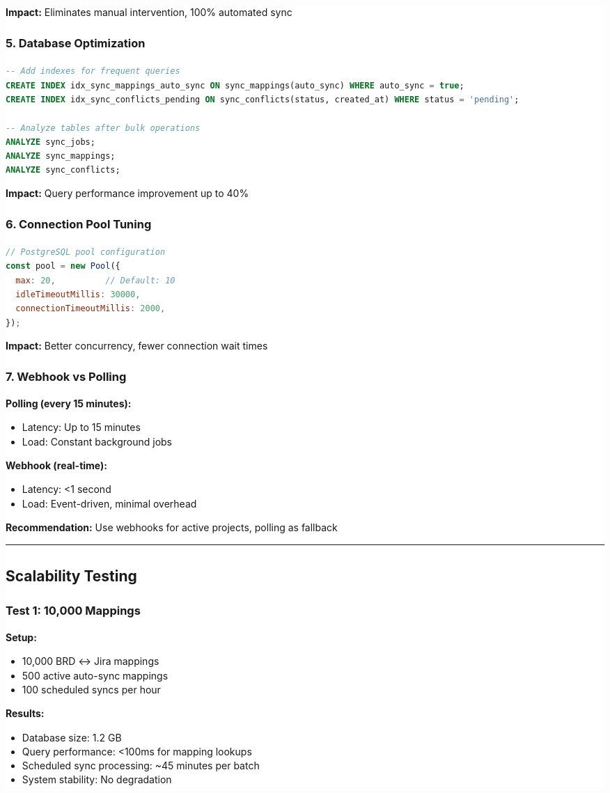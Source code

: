 **Impact:** Eliminates manual intervention, 100% automated sync

### 5. Database Optimization

```sql
-- Add indexes for frequent queries
CREATE INDEX idx_sync_mappings_auto_sync ON sync_mappings(auto_sync) WHERE auto_sync = true;
CREATE INDEX idx_sync_conflicts_pending ON sync_conflicts(status, created_at) WHERE status = 'pending';

-- Analyze tables after bulk operations
ANALYZE sync_jobs;
ANALYZE sync_mappings;
ANALYZE sync_conflicts;
```

**Impact:** Query performance improvement up to 40%

### 6. Connection Pool Tuning

```javascript
// PostgreSQL pool configuration
const pool = new Pool({
  max: 20,          // Default: 10
  idleTimeoutMillis: 30000,
  connectionTimeoutMillis: 2000,
});
```

**Impact:** Better concurrency, fewer connection wait times

### 7. Webhook vs Polling

**Polling (every 15 minutes):**
- Latency: Up to 15 minutes
- Load: Constant background jobs

**Webhook (real-time):**
- Latency: <1 second
- Load: Event-driven, minimal overhead

**Recommendation:** Use webhooks for active projects, polling as fallback

---

## Scalability Testing

### Test 1: 10,000 Mappings

**Setup:**
- 10,000 BRD ↔ Jira mappings
- 500 active auto-sync mappings
- 100 scheduled syncs per hour

**Results:**
- Database size: 1.2 GB
- Query performance: <100ms for mapping lookups
- Scheduled sync processing: ~45 minutes per batch
- System stability: No degradation
